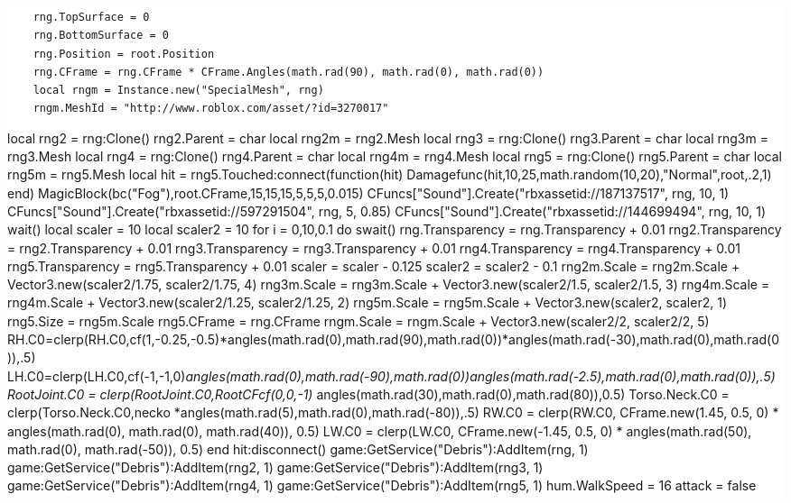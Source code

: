         rng.TopSurface = 0
        rng.BottomSurface = 0
        rng.Position = root.Position
        rng.CFrame = rng.CFrame * CFrame.Angles(math.rad(90), math.rad(0), math.rad(0))
        local rngm = Instance.new("SpecialMesh", rng)
        rngm.MeshId = "http://www.roblox.com/asset/?id=3270017"
local rng2 = rng:Clone()
rng2.Parent = char
local rng2m = rng2.Mesh
local rng3 = rng:Clone()
rng3.Parent = char
local rng3m = rng3.Mesh
local rng4 = rng:Clone()
rng4.Parent = char
local rng4m = rng4.Mesh
local rng5 = rng:Clone()
rng5.Parent = char
local rng5m = rng5.Mesh
local hit = rng5.Touched:connect(function(hit) 
	Damagefunc(hit,10,25,math.random(10,20),"Normal",root,.2,1)
end)
MagicBlock(bc("Fog"),root.CFrame,15,15,15,5,5,5,0.015)
    CFuncs["Sound"].Create("rbxassetid://187137517", rng, 10, 1)
	CFuncs["Sound"].Create("rbxassetid://597291504", rng, 5, 0.85)
	CFuncs["Sound"].Create("rbxassetid://144699494", rng, 10, 1)
	wait()
	local scaler = 10
	local scaler2 = 10
	for i = 0,10,0.1 do
		swait()
		rng.Transparency = rng.Transparency + 0.01
		rng2.Transparency = rng2.Transparency + 0.01
		rng3.Transparency = rng3.Transparency + 0.01
		rng4.Transparency = rng4.Transparency + 0.01
		rng5.Transparency = rng5.Transparency + 0.01
		scaler = scaler - 0.125
		scaler2 = scaler2 - 0.1
		rng2m.Scale = rng2m.Scale + Vector3.new(scaler2/1.75, scaler2/1.75, 4)
		rng3m.Scale = rng3m.Scale + Vector3.new(scaler2/1.5, scaler2/1.5, 3)
		rng4m.Scale = rng4m.Scale + Vector3.new(scaler2/1.25, scaler2/1.25, 2)
		rng5m.Scale = rng5m.Scale + Vector3.new(scaler2, scaler2, 1)
		rng5.Size = rng5m.Scale
		rng5.CFrame = rng.CFrame
		 rngm.Scale = rngm.Scale + Vector3.new(scaler2/2, scaler2/2, 5)
		RH.C0=clerp(RH.C0,cf(1,-0.25,-0.5)*angles(math.rad(0),math.rad(90),math.rad(0))*angles(math.rad(-30),math.rad(0),math.rad(0)),.5)
LH.C0=clerp(LH.C0,cf(-1,-1,0)*angles(math.rad(0),math.rad(-90),math.rad(0))*angles(math.rad(-2.5),math.rad(0),math.rad(0)),.5)
            RootJoint.C0 = clerp(RootJoint.C0,RootCF*cf(0,0,-1)* angles(math.rad(30),math.rad(0),math.rad(80)),0.5)
            Torso.Neck.C0 = clerp(Torso.Neck.C0,necko *angles(math.rad(5),math.rad(0),math.rad(-80)),.5)
             RW.C0 = clerp(RW.C0, CFrame.new(1.45, 0.5, 0) * angles(math.rad(0), math.rad(0), math.rad(40)), 0.5)
             LW.C0 = clerp(LW.C0, CFrame.new(-1.45, 0.5, 0) * angles(math.rad(50), math.rad(0), math.rad(-50)), 0.5)
	end
	hit:disconnect()
	game:GetService("Debris"):AddItem(rng, 1)
	game:GetService("Debris"):AddItem(rng2, 1)
	game:GetService("Debris"):AddItem(rng3, 1)
	game:GetService("Debris"):AddItem(rng4, 1)
	game:GetService("Debris"):AddItem(rng5, 1)
	hum.WalkSpeed = 16
	attack = false
